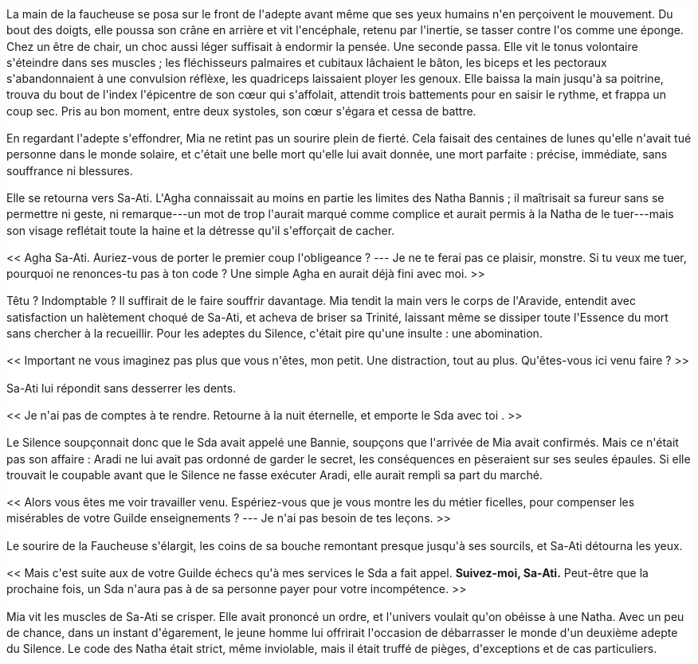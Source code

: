 La main de la faucheuse se posa sur le front de l'adepte avant même que ses yeux humains n'en perçoivent le mouvement. Du bout des doigts, elle poussa son crâne en arrière et vit l'encéphale, retenu par l'inertie, se tasser contre l'os comme une éponge. Chez un être de chair, un choc aussi léger suffisait à endormir la pensée. Une seconde passa. Elle vit le tonus volontaire s'éteindre dans ses muscles ; les fléchisseurs palmaires et cubitaux lâchaient le bâton, les biceps et les pectoraux s'abandonnaient à une convulsion réflèxe, les quadriceps laissaient ployer les genoux. Elle baissa la main jusqu'à sa poitrine, trouva du bout de l'index l'épicentre de son cœur qui s'affolait, attendit trois battements pour en saisir le rythme, et frappa un coup sec. Pris au bon moment, entre deux systoles, son cœur s'égara et cessa de battre. 

En regardant l'adepte s'effondrer, Mia ne retint pas un sourire plein de fierté. Cela faisait des centaines de lunes qu'elle n'avait tué personne dans le monde solaire, et c'était une belle mort qu'elle lui avait donnée, une mort parfaite : précise, immédiate, sans souffrance ni blessures. 

Elle se retourna vers Sa-Ati. L'Agha connaissait au moins en partie les limites des Natha Bannis ; il maîtrisait sa fureur sans se permettre ni geste, ni remarque---un mot de trop l'aurait marqué comme complice et aurait permis à la Natha de le tuer---mais son visage reflétait toute la haine et la détresse qu'il s'efforçait de cacher. 

<< Agha Sa-Ati. Auriez-vous de porter le premier coup l'obligeance ? 
--- Je ne te ferai pas ce plaisir, monstre. Si tu veux me tuer, pourquoi ne renonces-tu pas à ton code ? Une simple Agha en aurait déjà fini avec moi. >>

Têtu ? Indomptable ? Il suffirait de le faire souffrir davantage. Mia tendit la main vers le corps de l'Aravide, entendit avec satisfaction un halètement choqué de Sa-Ati, et acheva de briser sa Trinité, laissant même se dissiper toute l'Essence du mort sans chercher à la recueillir. Pour les adeptes du Silence, c'était pire qu'une insulte : une abomination. 

<< Important ne vous imaginez pas plus que vous n'êtes, mon petit. Une distraction, tout au plus. Qu'êtes-vous ici venu faire ? >>

Sa-Ati lui répondit sans desserrer les dents. 

<< Je n'ai pas de comptes à te rendre. Retourne à la nuit éternelle, et emporte le Sda avec toi . >>

Le Silence soupçonnait donc que le Sda avait appelé une Bannie, soupçons que l'arrivée de Mia avait confirmés. Mais ce n'était pas son affaire : Aradi ne lui avait pas ordonné de garder le secret, les conséquences en pèseraient sur ses seules épaules. Si elle trouvait le coupable avant que le Silence ne fasse exécuter Aradi, elle aurait rempli sa part du marché. 

<< Alors vous êtes me voir travailler venu. Espériez-vous que je vous montre les du métier ficelles, pour compenser les misérables de votre Guilde enseignements ? 
--- Je n'ai pas besoin de tes leçons. >>

Le sourire de la Faucheuse s'élargit, les coins de sa bouche remontant presque jusqu'à ses sourcils, et Sa-Ati détourna les yeux. 

<< Mais c'est suite aux de votre Guilde échecs qu'à mes services le Sda a fait appel. **Suivez-moi, Sa-Ati.** Peut-être que la prochaine fois, un Sda n'aura pas à de sa personne payer pour votre incompétence. >>

Mia vit les muscles de Sa-Ati se crisper. Elle avait prononcé un ordre, et l'univers voulait qu'on obéisse à une Natha. Avec un peu de chance, dans un instant d'égarement, le jeune homme lui offrirait l'occasion de débarrasser le monde d'un deuxième adepte du Silence. Le code des Natha était strict, même inviolable, mais il était truffé de pièges, d'exceptions et de cas particuliers. 
